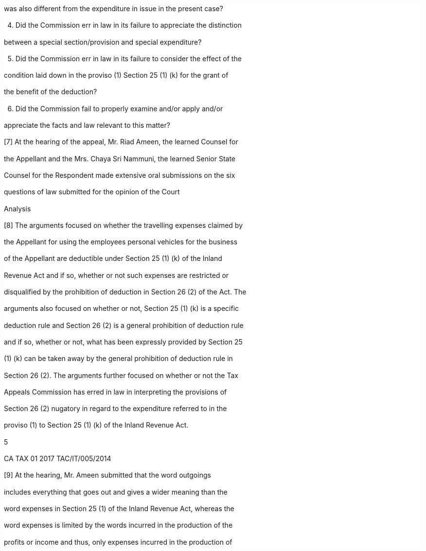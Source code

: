 was also different from the expenditure in issue in the present case?

4. Did the Commission err in law in its failure to appreciate the distinction

between a special section/provision and special expenditure?

5. Did the Commission err in law in its failure to consider the effect of the

condition laid down in the proviso (1) Section 25 (1) (k) for the grant of

the benefit of the deduction?

6. Did the Commission fail to properly examine and/or apply and/or

appreciate the facts and law relevant to this matter?

[7] At the hearing of the appeal, Mr. Riad Ameen, the learned Counsel for

the Appellant and the Mrs. Chaya Sri Nammuni, the learned Senior State

Counsel for the Respondent made extensive oral submissions on the six

questions of law submitted for the opinion of the Court

Analysis

[8] The arguments focused on whether the travelling expenses claimed by

the Appellant for using the employees personal vehicles for the business

of the Appellant are deductible under Section 25 (1) (k) of the Inland

Revenue Act and if so, whether or not such expenses are restricted or

disqualified by the prohibition of deduction in Section 26 (2) of the Act. The

arguments also focused on whether or not, Section 25 (1) (k) is a specific

deduction rule and Section 26 (2) is a general prohibition of deduction rule

and if so, whether or not, what has been expressly provided by Section 25

(1) (k) can be taken away by the general prohibition of deduction rule in

Section 26 (2). The arguments further focused on whether or not the Tax

Appeals Commission has erred in law in interpreting the provisions of

Section 26 (2) nugatory in regard to the expenditure referred to in the

proviso (1) to Section 25 (1) (k) of the Inland Revenue Act.

5

CA TAX 01 2017 TAC/IT/005/2014

[9] At the hearing, Mr. Ameen submitted that the word outgoings

includes everything that goes out and gives a wider meaning than the

word expenses in Section 25 (1) of the Inland Revenue Act, whereas the

word expenses is limited by the words incurred in the production of the

profits or income and thus, only expenses incurred in the production of
